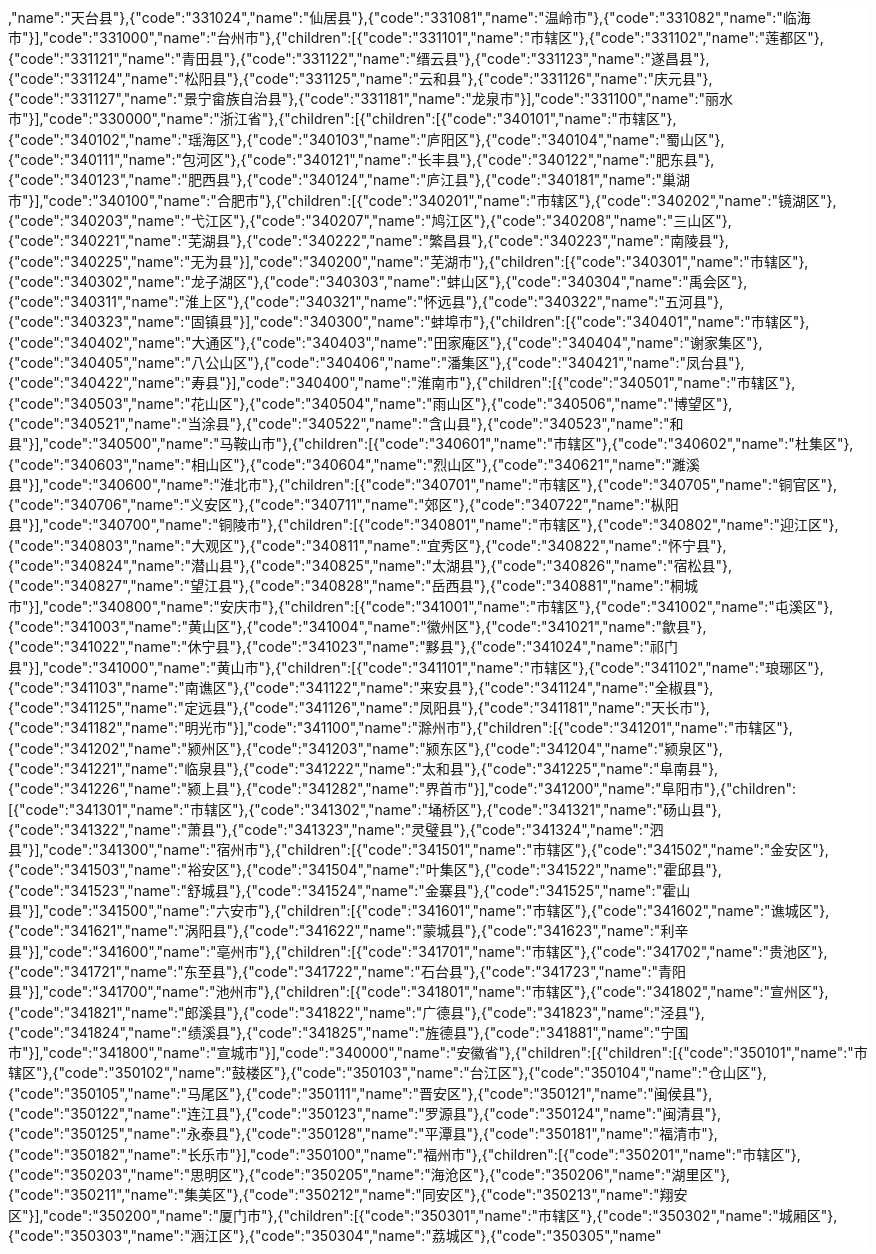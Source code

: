 ,"name":"天台县"},{"code":"331024","name":"仙居县"},{"code":"331081","name":"温岭市"},{"code":"331082","name":"临海市"}],"code":"331000","name":"台州市"},{"children":[{"code":"331101","name":"市辖区"},{"code":"331102","name":"莲都区"},{"code":"331121","name":"青田县"},{"code":"331122","name":"缙云县"},{"code":"331123","name":"遂昌县"},{"code":"331124","name":"松阳县"},{"code":"331125","name":"云和县"},{"code":"331126","name":"庆元县"},{"code":"331127","name":"景宁畲族自治县"},{"code":"331181","name":"龙泉市"}],"code":"331100","name":"丽水市"}],"code":"330000","name":"浙江省"},{"children":[{"children":[{"code":"340101","name":"市辖区"},{"code":"340102","name":"瑶海区"},{"code":"340103","name":"庐阳区"},{"code":"340104","name":"蜀山区"},{"code":"340111","name":"包河区"},{"code":"340121","name":"长丰县"},{"code":"340122","name":"肥东县"},{"code":"340123","name":"肥西县"},{"code":"340124","name":"庐江县"},{"code":"340181","name":"巢湖市"}],"code":"340100","name":"合肥市"},{"children":[{"code":"340201","name":"市辖区"},{"code":"340202","name":"镜湖区"},{"code":"340203","name":"弋江区"},{"code":"340207","name":"鸠江区"},{"code":"340208","name":"三山区"},{"code":"340221","name":"芜湖县"},{"code":"340222","name":"繁昌县"},{"code":"340223","name":"南陵县"},{"code":"340225","name":"无为县"}],"code":"340200","name":"芜湖市"},{"children":[{"code":"340301","name":"市辖区"},{"code":"340302","name":"龙子湖区"},{"code":"340303","name":"蚌山区"},{"code":"340304","name":"禹会区"},{"code":"340311","name":"淮上区"},{"code":"340321","name":"怀远县"},{"code":"340322","name":"五河县"},{"code":"340323","name":"固镇县"}],"code":"340300","name":"蚌埠市"},{"children":[{"code":"340401","name":"市辖区"},{"code":"340402","name":"大通区"},{"code":"340403","name":"田家庵区"},{"code":"340404","name":"谢家集区"},{"code":"340405","name":"八公山区"},{"code":"340406","name":"潘集区"},{"code":"340421","name":"凤台县"},{"code":"340422","name":"寿县"}],"code":"340400","name":"淮南市"},{"children":[{"code":"340501","name":"市辖区"},{"code":"340503","name":"花山区"},{"code":"340504","name":"雨山区"},{"code":"340506","name":"博望区"},{"code":"340521","name":"当涂县"},{"code":"340522","name":"含山县"},{"code":"340523","name":"和县"}],"code":"340500","name":"马鞍山市"},{"children":[{"code":"340601","name":"市辖区"},{"code":"340602","name":"杜集区"},{"code":"340603","name":"相山区"},{"code":"340604","name":"烈山区"},{"code":"340621","name":"濉溪县"}],"code":"340600","name":"淮北市"},{"children":[{"code":"340701","name":"市辖区"},{"code":"340705","name":"铜官区"},{"code":"340706","name":"义安区"},{"code":"340711","name":"郊区"},{"code":"340722","name":"枞阳县"}],"code":"340700","name":"铜陵市"},{"children":[{"code":"340801","name":"市辖区"},{"code":"340802","name":"迎江区"},{"code":"340803","name":"大观区"},{"code":"340811","name":"宜秀区"},{"code":"340822","name":"怀宁县"},{"code":"340824","name":"潜山县"},{"code":"340825","name":"太湖县"},{"code":"340826","name":"宿松县"},{"code":"340827","name":"望江县"},{"code":"340828","name":"岳西县"},{"code":"340881","name":"桐城市"}],"code":"340800","name":"安庆市"},{"children":[{"code":"341001","name":"市辖区"},{"code":"341002","name":"屯溪区"},{"code":"341003","name":"黄山区"},{"code":"341004","name":"徽州区"},{"code":"341021","name":"歙县"},{"code":"341022","name":"休宁县"},{"code":"341023","name":"黟县"},{"code":"341024","name":"祁门县"}],"code":"341000","name":"黄山市"},{"children":[{"code":"341101","name":"市辖区"},{"code":"341102","name":"琅琊区"},{"code":"341103","name":"南谯区"},{"code":"341122","name":"来安县"},{"code":"341124","name":"全椒县"},{"code":"341125","name":"定远县"},{"code":"341126","name":"凤阳县"},{"code":"341181","name":"天长市"},{"code":"341182","name":"明光市"}],"code":"341100","name":"滁州市"},{"children":[{"code":"341201","name":"市辖区"},{"code":"341202","name":"颍州区"},{"code":"341203","name":"颍东区"},{"code":"341204","name":"颍泉区"},{"code":"341221","name":"临泉县"},{"code":"341222","name":"太和县"},{"code":"341225","name":"阜南县"},{"code":"341226","name":"颍上县"},{"code":"341282","name":"界首市"}],"code":"341200","name":"阜阳市"},{"children":[{"code":"341301","name":"市辖区"},{"code":"341302","name":"埇桥区"},{"code":"341321","name":"砀山县"},{"code":"341322","name":"萧县"},{"code":"341323","name":"灵璧县"},{"code":"341324","name":"泗县"}],"code":"341300","name":"宿州市"},{"children":[{"code":"341501","name":"市辖区"},{"code":"341502","name":"金安区"},{"code":"341503","name":"裕安区"},{"code":"341504","name":"叶集区"},{"code":"341522","name":"霍邱县"},{"code":"341523","name":"舒城县"},{"code":"341524","name":"金寨县"},{"code":"341525","name":"霍山县"}],"code":"341500","name":"六安市"},{"children":[{"code":"341601","name":"市辖区"},{"code":"341602","name":"谯城区"},{"code":"341621","name":"涡阳县"},{"code":"341622","name":"蒙城县"},{"code":"341623","name":"利辛县"}],"code":"341600","name":"亳州市"},{"children":[{"code":"341701","name":"市辖区"},{"code":"341702","name":"贵池区"},{"code":"341721","name":"东至县"},{"code":"341722","name":"石台县"},{"code":"341723","name":"青阳县"}],"code":"341700","name":"池州市"},{"children":[{"code":"341801","name":"市辖区"},{"code":"341802","name":"宣州区"},{"code":"341821","name":"郎溪县"},{"code":"341822","name":"广德县"},{"code":"341823","name":"泾县"},{"code":"341824","name":"绩溪县"},{"code":"341825","name":"旌德县"},{"code":"341881","name":"宁国市"}],"code":"341800","name":"宣城市"}],"code":"340000","name":"安徽省"},{"children":[{"children":[{"code":"350101","name":"市辖区"},{"code":"350102","name":"鼓楼区"},{"code":"350103","name":"台江区"},{"code":"350104","name":"仓山区"},{"code":"350105","name":"马尾区"},{"code":"350111","name":"晋安区"},{"code":"350121","name":"闽侯县"},{"code":"350122","name":"连江县"},{"code":"350123","name":"罗源县"},{"code":"350124","name":"闽清县"},{"code":"350125","name":"永泰县"},{"code":"350128","name":"平潭县"},{"code":"350181","name":"福清市"},{"code":"350182","name":"长乐市"}],"code":"350100","name":"福州市"},{"children":[{"code":"350201","name":"市辖区"},{"code":"350203","name":"思明区"},{"code":"350205","name":"海沧区"},{"code":"350206","name":"湖里区"},{"code":"350211","name":"集美区"},{"code":"350212","name":"同安区"},{"code":"350213","name":"翔安区"}],"code":"350200","name":"厦门市"},{"children":[{"code":"350301","name":"市辖区"},{"code":"350302","name":"城厢区"},{"code":"350303","name":"涵江区"},{"code":"350304","name":"荔城区"},{"code":"350305","name"